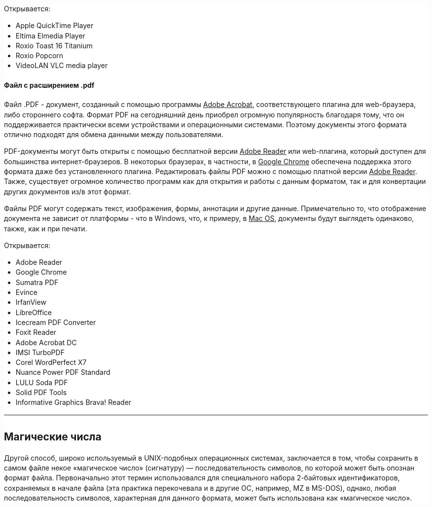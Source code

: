 Открывается:

-   Apple QuickTime Player
-   Eltima Elmedia Player
-   Roxio Toast 16 Titanium
-   Roxio Popcorn
-   VideoLAN VLC media player

#### Файл с расширением .pdf

Файл .PDF - документ, созданный с помощью программы [Adobe Acrobat](https://ru.bmstu.wiki/index.php?title=Adobe_Acrobat&action=edit&redlink=1 "Adobe Acrobat (страница не существует)"), соответствующего плагина для web-браузера, либо стороннего софта. Формат PDF на сегодняшний день приобрел огромную популярность благодаря тому, что он поддерживается практически всеми устройствами и операционными системами. Поэтому документы этого формата отлично подходят для обмена данными между пользователями.

PDF-документы могут быть открыты с помощью бесплатной версии [Adobe Reader](https://ru.bmstu.wiki/index.php?title=Adobe_Reader&action=edit&redlink=1 "Adobe Reader (страница не существует)") или web-плагина, который доступен для большинства интернет-браузеров. В некоторых браузерах, в частности, в [Google Chrome](https://ru.bmstu.wiki/Google_Chrome "Google Chrome") обеспечена поддержка этого формата даже без установленного плагина. Редактировать файлы PDF можно с помощью платной версии [Adobe Reader](https://ru.bmstu.wiki/index.php?title=Adobe_Reader&action=edit&redlink=1 "Adobe Reader (страница не существует)"). Также, существует огромное количество программ как для открытия и работы с данным форматом, так и для конвертации других документов из/в этот формат.

Файлы PDF могут содержать текст, изображения, формы, аннотации и другие данные. Примечательно то, что отображение документа не зависит от платформы - что в Windows, что, к примеру, в [Mac OS](https://ru.bmstu.wiki/Mac_OS "Mac OS"), документы будут выглядеть одинаково, также, как и при печати.

Открывается:

-   Adobe Reader
-   Google Chrome
-   Sumatra PDF
-   Evince
-   IrfanView
-   LibreOffice
-   Icecream PDF Converter
-   Foxit Reader
-   Adobe Acrobat DC
-   IMSI TurboPDF
-   Corel WordPerfect X7
-   Nuance Power PDF Standard
-   LULU Soda PDF
-   Solid PDF Tools
-   Informative Graphics Brava! Reader

---

## Магические числа

Другой способ, широко используемый в UNIX-подобных операционных системах, заключается в том, чтобы сохранить в самом файле некое «магическое число» (сигнатуру) — последовательность символов, по которой может быть опознан формат файла. Первоначально этот термин использовался для специального набора 2-байтовых идентификаторов, сохраняемых в начале файла (эта практика перекочевала и в другие ОС, например, MZ в MS-DOS), однако, любая последовательность символов, характерная для данного формата, может быть использована как «магическое число».
